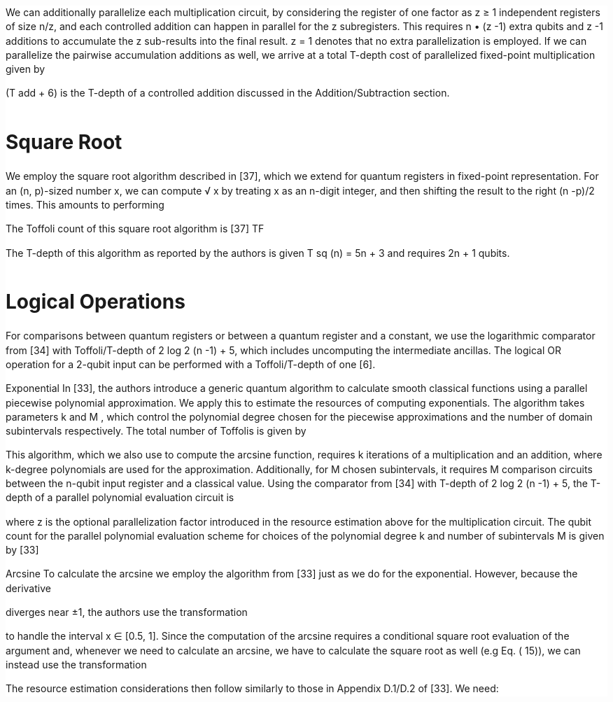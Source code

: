 We can additionally parallelize each multiplication circuit, by considering the register of one factor as z ≥ 1 independent registers of size n/z, and each controlled addition can happen in parallel for the z subregisters. This requires n • (z -1) extra qubits and z -1 additions to accumulate the z sub-results into the final result. z = 1 denotes that no extra parallelization is employed. If we can parallelize the pairwise accumulation additions as well, we arrive at a total T-depth cost of parallelized fixed-point multiplication given by

(T add + 6) is the T-depth of a controlled addition discussed in the Addition/Subtraction section.

# Square Root

We employ the square root algorithm described in [37], which we extend for quantum registers in fixed-point representation. For an (n, p)-sized number x, we can compute √ x by treating x as an n-digit integer, and then shifting the result to the right (n -p)/2 times. This amounts to performing

The Toffoli count of this square root algorithm is [37] TF

The T-depth of this algorithm as reported by the authors is given T sq (n) = 5n + 3 and requires 2n + 1 qubits.

# Logical Operations

For comparisons between quantum registers or between a quantum register and a constant, we use the logarithmic comparator from [34] with Toffoli/T-depth of 2 log 2 (n -1) + 5, which includes uncomputing the intermediate ancillas. The logical OR operation for a 2-qubit input can be performed with a Toffoli/T-depth of one [6].

Exponential In [33], the authors introduce a generic quantum algorithm to calculate smooth classical functions using a parallel piecewise polynomial approximation. We apply this to estimate the resources of computing exponentials. The algorithm takes parameters k and M , which control the polynomial degree chosen for the piecewise approximations and the number of domain subintervals respectively. The total number of Toffolis is given by

This algorithm, which we also use to compute the arcsine function, requires k iterations of a multiplication and an addition, where k-degree polynomials are used for the approximation. Additionally, for M chosen subintervals, it requires M comparison circuits between the n-qubit input register and a classical value. Using the comparator from [34] with T-depth of 2 log 2 (n -1) + 5, the T-depth of a parallel polynomial evaluation circuit is

where z is the optional parallelization factor introduced in the resource estimation above for the multiplication circuit. The qubit count for the parallel polynomial evaluation scheme for choices of the polynomial degree k and number of subintervals M is given by [33] 

Arcsine To calculate the arcsine we employ the algorithm from [33] just as we do for the exponential. However, because the derivative

diverges near ±1, the authors use the transformation

to handle the interval x ∈ [0.5, 1]. Since the computation of the arcsine requires a conditional square root evaluation of the argument and, whenever we need to calculate an arcsine, we have to calculate the square root as well (e.g Eq. ( 15)), we can instead use the transformation

The resource estimation considerations then follow similarly to those in Appendix D.1/D.2 of [33]. We need:
